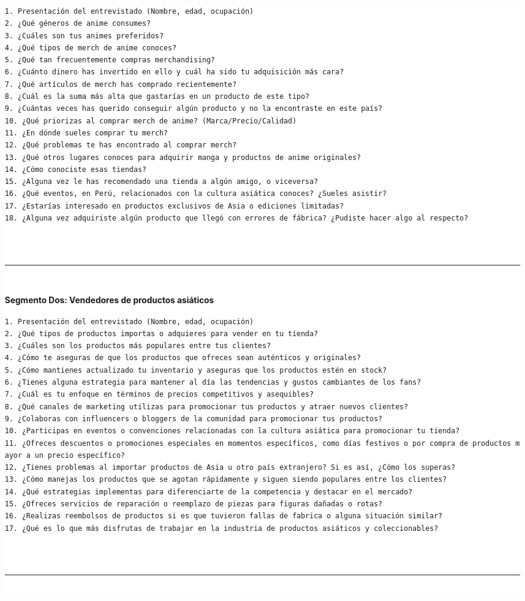     1. Presentación del entrevistado (Nombre, edad, ocupación)
    2. ¿Qué géneros de anime consumes?
    3. ¿Cuáles son tus animes preferidos?
    4. ¿Qué tipos de merch de anime conoces?
    5. ¿Qué tan frecuentemente compras merchandising?
    6. ¿Cuánto dinero has invertido en ello y cuál ha sido tu adquisición más cara?
    7. ¿Qué artículos de merch has comprado recientemente?
    8. ¿Cuál es la suma más alta que gastarías en un producto de este tipo?
    9. ¿Cuántas veces has querido conseguir algún producto y no la encontraste en este país?
    10. ¿Qué priorizas al comprar merch de anime? (Marca/Precio/Calidad)
    11. ¿En dónde sueles comprar tu merch?
    12. ¿Qué problemas te has encontrado al comprar merch?
    13. ¿Qué otros lugares conoces para adquirir manga y productos de anime originales?
    14. ¿Cómo conociste esas tiendas?
    15. ¿Alguna vez le has recomendado una tienda a algún amigo, o viceversa?
    16. ¿Qué eventos, en Perú, relacionados con la cultura asiática conoces? ¿Sueles asistir?
    17. ¿Estarías interesado en productos exclusivos de Asia o ediciones limitadas?
    18. ¿Alguna vez adquiriste algún producto que llegó con errores de fábrica? ¿Pudiste hacer algo al respecto?
    

<br><br>
___
<br>

**Segmento Dos: Vendedores de productos asiáticos**

    1. Presentación del entrevistado (Nombre, edad, ocupación)
    2. ¿Qué tipos de productos importas o adquieres para vender en tu tienda?
    3. ¿Cuáles son los productos más populares entre tus clientes?
    4. ¿Cómo te aseguras de que los productos que ofreces sean auténticos y originales?
    5. ¿Cómo mantienes actualizado tu inventario y aseguras que los productos estén en stock?
    6. ¿Tienes alguna estrategia para mantener al día las tendencias y gustos cambiantes de los fans?
    7. ¿Cuál es tu enfoque en términos de precios competitivos y asequibles?
    8. ¿Qué canales de marketing utilizas para promocionar tus productos y atraer nuevos clientes?
    9. ¿Colaboras con influencers o bloggers de la comunidad para promocionar tus productos?
    10. ¿Participas en eventos o convenciones relacionadas con la cultura asiática para promocionar tu tienda?
    11. ¿Ofreces descuentos o promociones especiales en momentos específicos, como días festivos o por compra de productos mayor a un precio específico?
    12. ¿Tienes problemas al importar productos de Asia u otro país extranjero? Si es así, ¿Cómo los superas?
    13. ¿Cómo manejas los productos que se agotan rápidamente y siguen siendo populares entre los clientes?
    14. ¿Qué estrategias implementas para diferenciarte de la competencia y destacar en el mercado?
    15. ¿Ofreces servicios de reparación o reemplazo de piezas para figuras dañadas o rotas?
    16. ¿Realizas reembolsos de productos si es que tuvieron fallas de fabrica o alguna situación similar?
    17. ¿Qué es lo que más disfrutas de trabajar en la industria de productos asiáticos y coleccionables?



<br><br>
___
<br>
